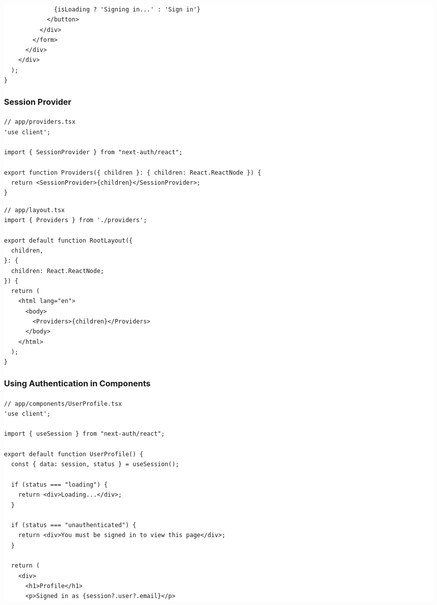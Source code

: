 ```tsx
              {isLoading ? 'Signing in...' : 'Sign in'}
            </button>
          </div>
        </form>
      </div>
    </div>
  );
}
```

### Session Provider

```tsx
// app/providers.tsx
'use client';

import { SessionProvider } from "next-auth/react";

export function Providers({ children }: { children: React.ReactNode }) {
  return <SessionProvider>{children}</SessionProvider>;
}
```

```tsx
// app/layout.tsx
import { Providers } from './providers';

export default function RootLayout({
  children,
}: {
  children: React.ReactNode;
}) {
  return (
    <html lang="en">
      <body>
        <Providers>{children}</Providers>
      </body>
    </html>
  );
}
```

### Using Authentication in Components

```tsx
// app/components/UserProfile.tsx
'use client';

import { useSession } from "next-auth/react";

export default function UserProfile() {
  const { data: session, status } = useSession();
  
  if (status === "loading") {
    return <div>Loading...</div>;
  }
  
  if (status === "unauthenticated") {
    return <div>You must be signed in to view this page</div>;
  }
  
  return (
    <div>
      <h1>Profile</h1>
      <p>Signed in as {session?.user?.email}</p>
```